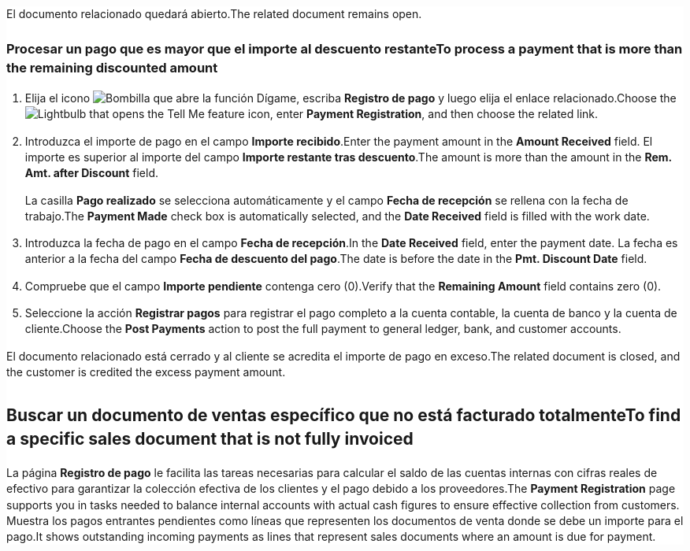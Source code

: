 <span data-ttu-id="43e8c-206">El documento relacionado quedará abierto.</span><span class="sxs-lookup"><span data-stu-id="43e8c-206">The related document remains open.</span></span>

### <a name="to-process-a-payment-that-is-more-than-the-remaining-discounted-amount"></a><span data-ttu-id="43e8c-207">Procesar un pago que es mayor que el importe al descuento restante</span><span class="sxs-lookup"><span data-stu-id="43e8c-207">To process a payment that is more than the remaining discounted amount</span></span>
1. <span data-ttu-id="43e8c-208">Elija el icono ![Bombilla que abre la función Dígame](media/ui-search/search_small.png "Dígame qué desea hacer"), escriba **Registro de pago** y luego elija el enlace relacionado.</span><span class="sxs-lookup"><span data-stu-id="43e8c-208">Choose the ![Lightbulb that opens the Tell Me feature](media/ui-search/search_small.png "Tell me what you want to do") icon, enter **Payment Registration**, and then choose the related link.</span></span>  
2. <span data-ttu-id="43e8c-209">Introduzca el importe de pago en el campo **Importe recibido**.</span><span class="sxs-lookup"><span data-stu-id="43e8c-209">Enter the payment amount in the **Amount Received** field.</span></span> <span data-ttu-id="43e8c-210">El importe es superior al importe del campo **Importe restante tras descuento**.</span><span class="sxs-lookup"><span data-stu-id="43e8c-210">The amount is more than the amount in the **Rem. Amt. after Discount** field.</span></span>  

    <span data-ttu-id="43e8c-211">La casilla **Pago realizado** se selecciona automáticamente y el campo **Fecha de recepción** se rellena con la fecha de trabajo.</span><span class="sxs-lookup"><span data-stu-id="43e8c-211">The **Payment Made** check box is automatically selected, and the **Date Received** field is filled with the work date.</span></span>    
3. <span data-ttu-id="43e8c-212">Introduzca la fecha de pago en el campo **Fecha de recepción**.</span><span class="sxs-lookup"><span data-stu-id="43e8c-212">In the **Date Received** field, enter the payment date.</span></span> <span data-ttu-id="43e8c-213">La fecha es anterior a la fecha del campo **Fecha de descuento del pago**.</span><span class="sxs-lookup"><span data-stu-id="43e8c-213">The date is before the date in the **Pmt. Discount Date** field.</span></span>
4. <span data-ttu-id="43e8c-214">Compruebe que el campo **Importe pendiente** contenga cero (0).</span><span class="sxs-lookup"><span data-stu-id="43e8c-214">Verify that the **Remaining Amount** field contains zero (0).</span></span>  
5. <span data-ttu-id="43e8c-215">Seleccione la acción **Registrar pagos** para registrar el pago completo a la cuenta contable, la cuenta de banco y la cuenta de cliente.</span><span class="sxs-lookup"><span data-stu-id="43e8c-215">Choose the **Post Payments** action to post the full payment to general ledger, bank, and customer accounts.</span></span>  

<span data-ttu-id="43e8c-216">El documento relacionado está cerrado y al cliente se acredita el importe de pago en exceso.</span><span class="sxs-lookup"><span data-stu-id="43e8c-216">The related document is closed, and the customer is credited the excess payment amount.</span></span>  

## <a name="to-find-a-specific-sales-document-that-is-not-fully-invoiced"></a><span data-ttu-id="43e8c-217">Buscar un documento de ventas específico que no está facturado totalmente</span><span class="sxs-lookup"><span data-stu-id="43e8c-217">To find a specific sales document that is not fully invoiced</span></span>
<span data-ttu-id="43e8c-218">La página **Registro de pago** le facilita las tareas necesarias para calcular el saldo de las cuentas internas con cifras reales de efectivo para garantizar la colección efectiva de los clientes y el pago debido a los proveedores.</span><span class="sxs-lookup"><span data-stu-id="43e8c-218">The **Payment Registration** page supports you in tasks needed to balance internal accounts with actual cash figures to ensure effective collection from customers.</span></span> <span data-ttu-id="43e8c-219">Muestra los pagos entrantes pendientes como líneas que representen los documentos de venta donde se debe un importe para el pago.</span><span class="sxs-lookup"><span data-stu-id="43e8c-219">It shows outstanding incoming payments as lines that represent sales documents where an amount is due for payment.</span></span>  
